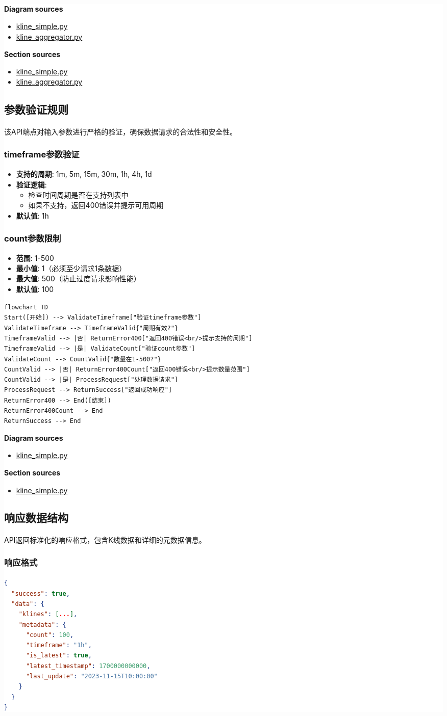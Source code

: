 **Diagram sources**
- [kline_simple.py](file://app/api/v1/endpoints/kline_simple.py#L105-L145)
- [kline_aggregator.py](file://app/services/kline_aggregator.py#L232-L250)

**Section sources**
- [kline_simple.py](file://app/api/v1/endpoints/kline_simple.py#L105-L145)
- [kline_aggregator.py](file://app/services/kline_aggregator.py#L232-L250)

## 参数验证规则
该API端点对输入参数进行严格的验证，确保数据请求的合法性和安全性。

### timeframe参数验证
- **支持的周期**: 1m, 5m, 15m, 30m, 1h, 4h, 1d
- **验证逻辑**: 
  - 检查时间周期是否在支持列表中
  - 如果不支持，返回400错误并提示可用周期
- **默认值**: 1h

### count参数限制
- **范围**: 1-500
- **最小值**: 1（必须至少请求1条数据）
- **最大值**: 500（防止过度请求影响性能）
- **默认值**: 100

```mermaid
flowchart TD
Start([开始]) --> ValidateTimeframe["验证timeframe参数"]
ValidateTimeframe --> TimeframeValid{"周期有效?"}
TimeframeValid --> |否| ReturnError400["返回400错误<br/>提示支持的周期"]
TimeframeValid --> |是| ValidateCount["验证count参数"]
ValidateCount --> CountValid{"数量在1-500?"}
CountValid --> |否| ReturnError400Count["返回400错误<br/>提示数量范围"]
CountValid --> |是| ProcessRequest["处理数据请求"]
ProcessRequest --> ReturnSuccess["返回成功响应"]
ReturnError400 --> End([结束])
ReturnError400Count --> End
ReturnSuccess --> End
```

**Diagram sources**
- [kline_simple.py](file://app/api/v1/endpoints/kline_simple.py#L105-L145)

**Section sources**
- [kline_simple.py](file://app/api/v1/endpoints/kline_simple.py#L105-L145)

## 响应数据结构
API返回标准化的响应格式，包含K线数据和详细的元数据信息。

### 响应格式
```json
{
  "success": true,
  "data": {
    "klines": [...],
    "metadata": {
      "count": 100,
      "timeframe": "1h",
      "is_latest": true,
      "latest_timestamp": 1700000000000,
      "last_update": "2023-11-15T10:00:00"
    }
  }
}
```
